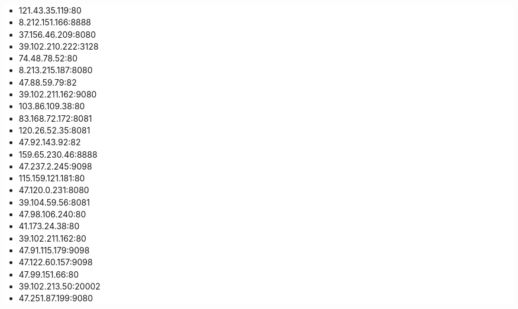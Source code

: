  - 121.43.35.119:80
 - 8.212.151.166:8888
 - 37.156.46.209:8080
 - 39.102.210.222:3128
 - 74.48.78.52:80
 - 8.213.215.187:8080
 - 47.88.59.79:82
 - 39.102.211.162:9080
 - 103.86.109.38:80
 - 83.168.72.172:8081
 - 120.26.52.35:8081
 - 47.92.143.92:82
 - 159.65.230.46:8888
 - 47.237.2.245:9098
 - 115.159.121.181:80
 - 47.120.0.231:8080
 - 39.104.59.56:8081
 - 47.98.106.240:80
 - 41.173.24.38:80
 - 39.102.211.162:80
 - 47.91.115.179:9098
 - 47.122.60.157:9098
 - 47.99.151.66:80
 - 39.102.213.50:20002
 - 47.251.87.199:9080
